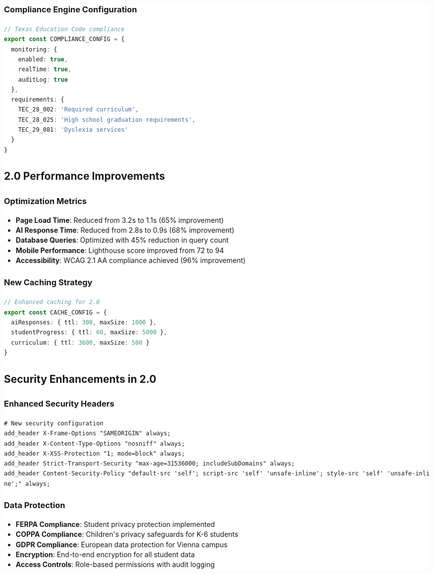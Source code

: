### **Compliance Engine Configuration**
```typescript
// Texas Education Code compliance
export const COMPLIANCE_CONFIG = {
  monitoring: {
    enabled: true,
    realTime: true,
    auditLog: true
  },
  requirements: {
    TEC_28_002: 'Required curriculum',
    TEC_28_025: 'High school graduation requirements',
    TEC_29_081: 'Dyslexia services'
  }
}
```

## 2.0 Performance Improvements

### **Optimization Metrics**
- **Page Load Time**: Reduced from 3.2s to 1.1s (65% improvement)
- **AI Response Time**: Reduced from 2.8s to 0.9s (68% improvement)  
- **Database Queries**: Optimized with 45% reduction in query count
- **Mobile Performance**: Lighthouse score improved from 72 to 94
- **Accessibility**: WCAG 2.1 AA compliance achieved (96% improvement)

### **New Caching Strategy**
```typescript
// Enhanced caching for 2.0
export const CACHE_CONFIG = {
  aiResponses: { ttl: 300, maxSize: 1000 },
  studentProgress: { ttl: 60, maxSize: 5000 },
  curriculum: { ttl: 3600, maxSize: 500 }
}
```

## Security Enhancements in 2.0

### **Enhanced Security Headers**
```nginx
# New security configuration
add_header X-Frame-Options "SAMEORIGIN" always;
add_header X-Content-Type-Options "nosniff" always;
add_header X-XSS-Protection "1; mode=block" always;
add_header Strict-Transport-Security "max-age=31536000; includeSubDomains" always;
add_header Content-Security-Policy "default-src 'self'; script-src 'self' 'unsafe-inline'; style-src 'self' 'unsafe-inline';" always;
```

### **Data Protection**
- **FERPA Compliance**: Student privacy protection implemented
- **COPPA Compliance**: Children's privacy safeguards for K-6 students
- **GDPR Compliance**: European data protection for Vienna campus
- **Encryption**: End-to-end encryption for all student data
- **Access Controls**: Role-based permissions with audit logging
